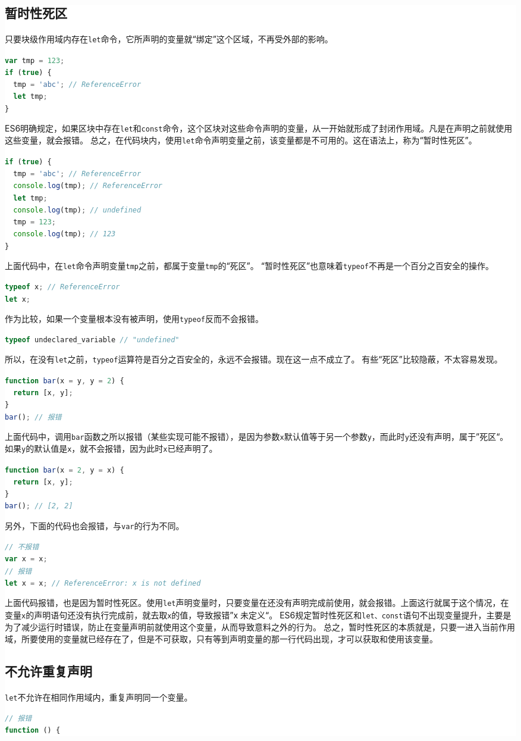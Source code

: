 ```js
```
## 暂时性死区
只要块级作用域内存在`let`命令，它所声明的变量就“绑定”这个区域，不再受外部的影响。
```js
var tmp = 123;
if (true) {
  tmp = 'abc'; // ReferenceError
  let tmp;
}
```
ES6明确规定，如果区块中存在`let`和`const`命令，这个区块对这些命令声明的变量，从一开始就形成了封闭作用域。凡是在声明之前就使用这些变量，就会报错。
总之，在代码块内，使用`let`命令声明变量之前，该变量都是不可用的。这在语法上，称为“暂时性死区”。
```js
if (true) {
  tmp = 'abc'; // ReferenceError
  console.log(tmp); // ReferenceError
  let tmp; 
  console.log(tmp); // undefined
  tmp = 123;
  console.log(tmp); // 123
}
```
上面代码中，在`let`命令声明变量`tmp`之前，都属于变量`tmp`的“死区”。
“暂时性死区”也意味着`typeof`不再是一个百分之百安全的操作。
```js
typeof x; // ReferenceError
let x;
```
作为比较，如果一个变量根本没有被声明，使用`typeof`反而不会报错。
```js
typeof undeclared_variable // "undefined"
```
所以，在没有`let`之前，`typeof`运算符是百分之百安全的，永远不会报错。现在这一点不成立了。
有些“死区”比较隐蔽，不太容易发现。
```js
function bar(x = y, y = 2) {
  return [x, y];
}
bar(); // 报错
```
上面代码中，调用`bar`函数之所以报错（某些实现可能不报错），是因为参数`x`默认值等于另一个参数`y`，而此时`y`还没有声明，属于”死区“。如果`y`的默认值是`x`，就不会报错，因为此时`x`已经声明了。
```js
function bar(x = 2, y = x) {
  return [x, y];
}
bar(); // [2, 2]
```
另外，下面的代码也会报错，与`var`的行为不同。
```js
// 不报错
var x = x;
// 报错
let x = x; // ReferenceError: x is not defined
```
上面代码报错，也是因为暂时性死区。使用`let`声明变量时，只要变量在还没有声明完成前使用，就会报错。上面这行就属于这个情况，在变量`x`的声明语句还没有执行完成前，就去取`x`的值，导致报错”x 未定义“。
ES6规定暂时性死区和`let、const`语句不出现变量提升，主要是为了减少运行时错误，防止在变量声明前就使用这个变量，从而导致意料之外的行为。
总之，暂时性死区的本质就是，只要一进入当前作用域，所要使用的变量就已经存在了，但是不可获取，只有等到声明变量的那一行代码出现，才可以获取和使用该变量。
## 不允许重复声明
`let`不允许在相同作用域内，重复声明同一个变量。
```js
// 报错
function () {
```